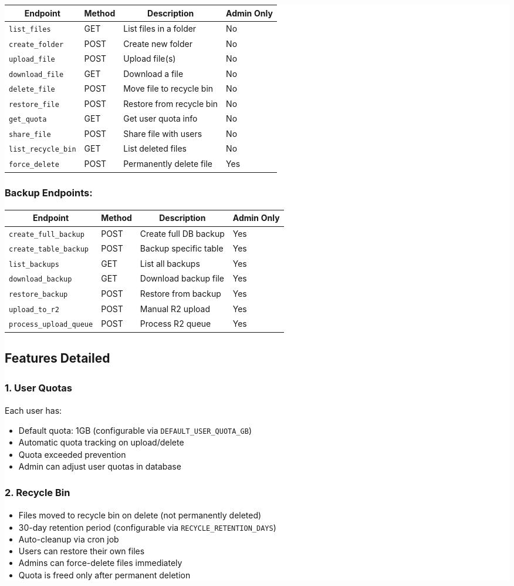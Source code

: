 | Endpoint | Method | Description | Admin Only |
|----------|--------|-------------|------------|
| `list_files` | GET | List files in a folder | No |
| `create_folder` | POST | Create new folder | No |
| `upload_file` | POST | Upload file(s) | No |
| `download_file` | GET | Download a file | No |
| `delete_file` | POST | Move file to recycle bin | No |
| `restore_file` | POST | Restore from recycle bin | No |
| `get_quota` | GET | Get user quota info | No |
| `share_file` | POST | Share file with users | No |
| `list_recycle_bin` | GET | List deleted files | No |
| `force_delete` | POST | Permanently delete file | Yes |

### Backup Endpoints:

| Endpoint | Method | Description | Admin Only |
|----------|--------|-------------|------------|
| `create_full_backup` | POST | Create full DB backup | Yes |
| `create_table_backup` | POST | Backup specific table | Yes |
| `list_backups` | GET | List all backups | Yes |
| `download_backup` | GET | Download backup file | Yes |
| `restore_backup` | POST | Restore from backup | Yes |
| `upload_to_r2` | POST | Manual R2 upload | Yes |
| `process_upload_queue` | POST | Process R2 queue | Yes |

## Features Detailed

### 1. User Quotas

Each user has:
- Default quota: 1GB (configurable via `DEFAULT_USER_QUOTA_GB`)
- Automatic quota tracking on upload/delete
- Quota exceeded prevention
- Admin can adjust user quotas in database

### 2. Recycle Bin

- Files moved to recycle bin on delete (not permanently deleted)
- 30-day retention period (configurable via `RECYCLE_RETENTION_DAYS`)
- Auto-cleanup via cron job
- Users can restore their own files
- Admins can force-delete files immediately
- Quota is freed only after permanent deletion
